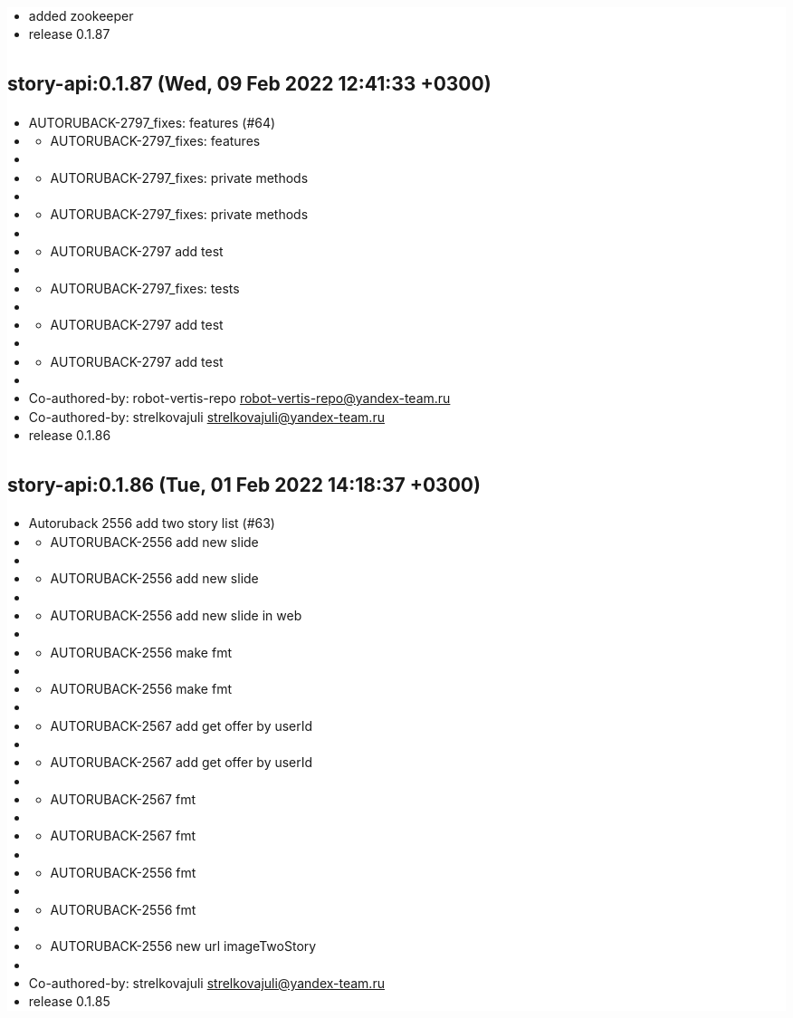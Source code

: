   * added zookeeper
  * release 0.1.87

## story-api:0.1.87 (Wed, 09 Feb 2022 12:41:33 +0300)

  * AUTORUBACK-2797_fixes: features (#64)
  * * AUTORUBACK-2797_fixes: features
  * 
  * * AUTORUBACK-2797_fixes: private methods
  * 
  * * AUTORUBACK-2797_fixes: private methods
  * 
  * * AUTORUBACK-2797 add test
  * 
  * * AUTORUBACK-2797_fixes: tests
  * 
  * * AUTORUBACK-2797 add test
  * 
  * * AUTORUBACK-2797 add test
  * 
  * Co-authored-by: robot-vertis-repo <robot-vertis-repo@yandex-team.ru>
  * Co-authored-by: strelkovajuli <strelkovajuli@yandex-team.ru>
  * release 0.1.86

## story-api:0.1.86 (Tue, 01 Feb 2022 14:18:37 +0300)

  * Autoruback 2556 add two story list (#63)
  * * AUTORUBACK-2556 add new slide
  * 
  * * AUTORUBACK-2556 add new slide
  * 
  * * AUTORUBACK-2556 add new slide in web
  * 
  * * AUTORUBACK-2556 make fmt
  * 
  * * AUTORUBACK-2556 make fmt
  * 
  * * AUTORUBACK-2567 add get offer by userId
  * 
  * * AUTORUBACK-2567 add get offer by userId
  * 
  * * AUTORUBACK-2567 fmt
  * 
  * * AUTORUBACK-2567 fmt
  * 
  * * AUTORUBACK-2556 fmt
  * 
  * * AUTORUBACK-2556 fmt
  * 
  * * AUTORUBACK-2556 new url imageTwoStory
  * 
  * Co-authored-by: strelkovajuli <strelkovajuli@yandex-team.ru>
  * release 0.1.85
